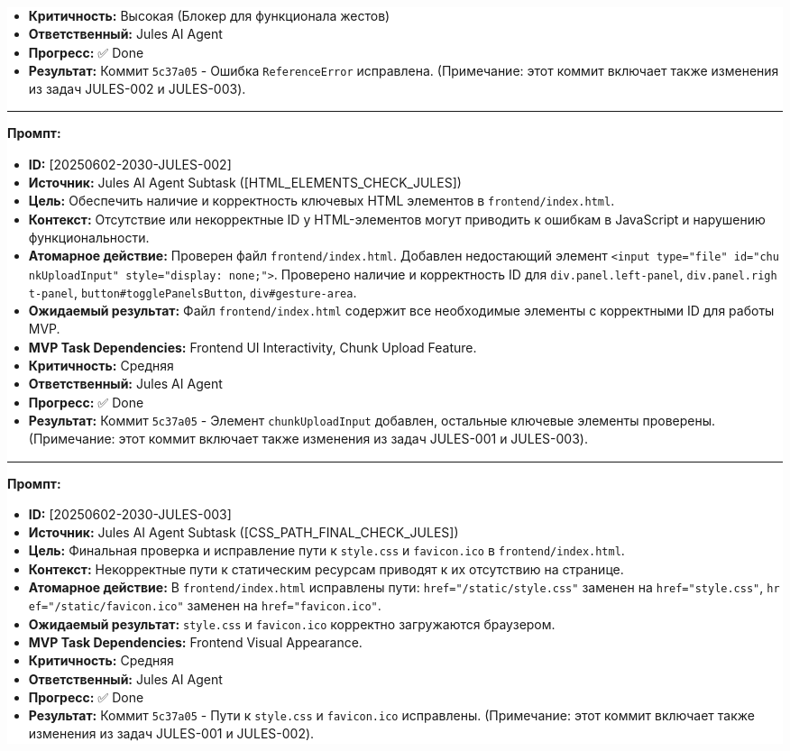 - **Критичность:** Высокая (Блокер для функционала жестов)
- **Ответственный:** Jules AI Agent
- **Прогресс:** ✅ Done
- **Результат:** Коммит `5c37a05` - Ошибка `ReferenceError` исправлена. (Примечание: этот коммит включает также изменения из задач JULES-002 и JULES-003).

---
**Промпт:**
- **ID:** [20250602-2030-JULES-002]
- **Источник:** Jules AI Agent Subtask ([HTML_ELEMENTS_CHECK_JULES])
- **Цель:** Обеспечить наличие и корректность ключевых HTML элементов в `frontend/index.html`.
- **Контекст:** Отсутствие или некорректные ID у HTML-элементов могут приводить к ошибкам в JavaScript и нарушению функциональности.
- **Атомарное действие:** Проверен файл `frontend/index.html`. Добавлен недостающий элемент `<input type="file" id="chunkUploadInput" style="display: none;">`. Проверено наличие и корректность ID для `div.panel.left-panel`, `div.panel.right-panel`, `button#togglePanelsButton`, `div#gesture-area`.
- **Ожидаемый результат:** Файл `frontend/index.html` содержит все необходимые элементы с корректными ID для работы MVP.
- **MVP Task Dependencies:** Frontend UI Interactivity, Chunk Upload Feature.
- **Критичность:** Средняя
- **Ответственный:** Jules AI Agent
- **Прогресс:** ✅ Done
- **Результат:** Коммит `5c37a05` - Элемент `chunkUploadInput` добавлен, остальные ключевые элементы проверены. (Примечание: этот коммит включает также изменения из задач JULES-001 и JULES-003).

---
**Промпт:**
- **ID:** [20250602-2030-JULES-003]
- **Источник:** Jules AI Agent Subtask ([CSS_PATH_FINAL_CHECK_JULES])
- **Цель:** Финальная проверка и исправление пути к `style.css` и `favicon.ico` в `frontend/index.html`.
- **Контекст:** Некорректные пути к статическим ресурсам приводят к их отсутствию на странице.
- **Атомарное действие:** В `frontend/index.html` исправлены пути: `href="/static/style.css"` заменен на `href="style.css"`, `href="/static/favicon.ico"` заменен на `href="favicon.ico"`.
- **Ожидаемый результат:** `style.css` и `favicon.ico` корректно загружаются браузером.
- **MVP Task Dependencies:** Frontend Visual Appearance.
- **Критичность:** Средняя
- **Ответственный:** Jules AI Agent
- **Прогресс:** ✅ Done
- **Результат:** Коммит `5c37a05` - Пути к `style.css` и `favicon.ico` исправлены. (Примечание: этот коммит включает также изменения из задач JULES-001 и JULES-002).
